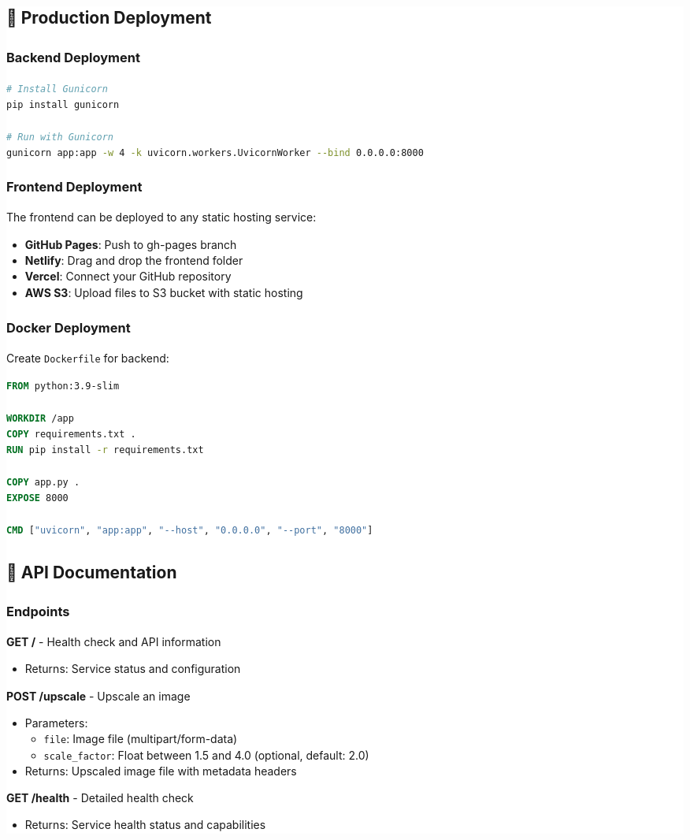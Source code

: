 ## 🚢 Production Deployment

### Backend Deployment

```bash
# Install Gunicorn
pip install gunicorn

# Run with Gunicorn
gunicorn app:app -w 4 -k uvicorn.workers.UvicornWorker --bind 0.0.0.0:8000
```

### Frontend Deployment

The frontend can be deployed to any static hosting service:

- **GitHub Pages**: Push to gh-pages branch
- **Netlify**: Drag and drop the frontend folder
- **Vercel**: Connect your GitHub repository
- **AWS S3**: Upload files to S3 bucket with static hosting

### Docker Deployment

Create `Dockerfile` for backend:

```dockerfile
FROM python:3.9-slim

WORKDIR /app
COPY requirements.txt .
RUN pip install -r requirements.txt

COPY app.py .
EXPOSE 8000

CMD ["uvicorn", "app:app", "--host", "0.0.0.0", "--port", "8000"]
```

## 📝 API Documentation

### Endpoints

**GET /** - Health check and API information
- Returns: Service status and configuration

**POST /upscale** - Upscale an image
- Parameters:
  - `file`: Image file (multipart/form-data)
  - `scale_factor`: Float between 1.5 and 4.0 (optional, default: 2.0)
- Returns: Upscaled image file with metadata headers

**GET /health** - Detailed health check
- Returns: Service health status and capabilities
